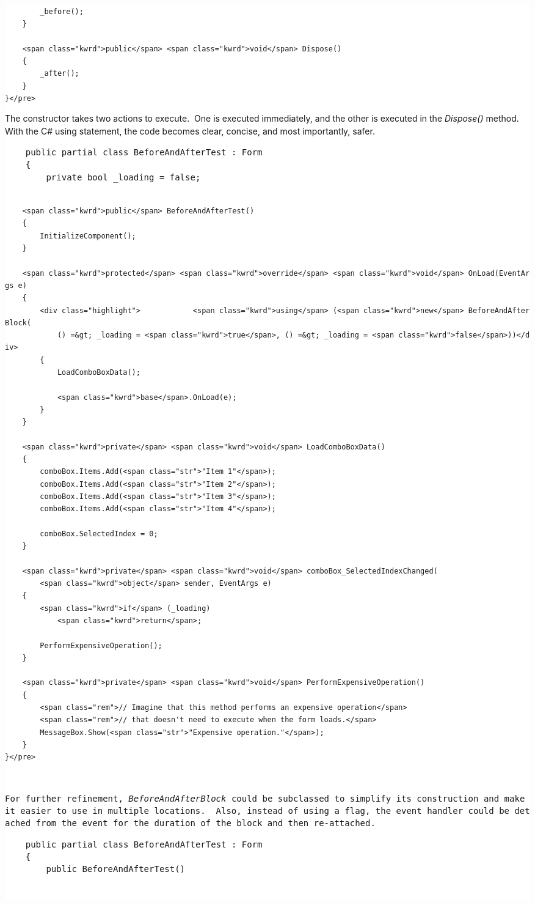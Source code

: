             _before();
        }

        <span class="kwrd">public</span> <span class="kwrd">void</span> Dispose()
        {
            _after();
        }
    }</pre>
<p>The constructor takes two actions to execute.&nbsp; One is executed immediately, and the other is executed in the <em>Dispose()</em> method.&nbsp; With the C# using statement, the code becomes clear, concise, and most importantly, safer.</p><pre class="csharpcode">    <span class="kwrd">public</span> <span class="kwrd">partial</span> <span class="kwrd">class</span> BeforeAndAfterTest : Form
    {
        <span class="kwrd">private</span> <span class="kwrd">bool</span> _loading = <span class="kwrd">false</span>;

        <span class="kwrd">public</span> BeforeAndAfterTest()
        {
            InitializeComponent();
        }

        <span class="kwrd">protected</span> <span class="kwrd">override</span> <span class="kwrd">void</span> OnLoad(EventArgs e)
        {
            <div class="highlight">            <span class="kwrd">using</span> (<span class="kwrd">new</span> BeforeAndAfterBlock(
                () =&gt; _loading = <span class="kwrd">true</span>, () =&gt; _loading = <span class="kwrd">false</span>))</div>
            {
                LoadComboBoxData();

                <span class="kwrd">base</span>.OnLoad(e);
            }
        }

        <span class="kwrd">private</span> <span class="kwrd">void</span> LoadComboBoxData()
        {
            comboBox.Items.Add(<span class="str">"Item 1"</span>);
            comboBox.Items.Add(<span class="str">"Item 2"</span>);
            comboBox.Items.Add(<span class="str">"Item 3"</span>);
            comboBox.Items.Add(<span class="str">"Item 4"</span>);

            comboBox.SelectedIndex = 0;
        }

        <span class="kwrd">private</span> <span class="kwrd">void</span> comboBox_SelectedIndexChanged(
            <span class="kwrd">object</span> sender, EventArgs e)
        {
            <span class="kwrd">if</span> (_loading)
                <span class="kwrd">return</span>;

            PerformExpensiveOperation();
        }

        <span class="kwrd">private</span> <span class="kwrd">void</span> PerformExpensiveOperation()
        {
            <span class="rem">// Imagine that this method performs an expensive operation</span>
            <span class="rem">// that doesn't need to execute when the form loads.</span>
            MessageBox.Show(<span class="str">"Expensive operation."</span>);
        }
    }</pre>
<p>For further refinement, <em>BeforeAndAfterBlock</em> could be subclassed to simplify its construction and make it easier to use in multiple locations.&nbsp; Also, instead of using a flag, the event handler could be detached from the event for the duration of the block and then re-attached.</p><pre class="csharpcode">    <span class="kwrd">public</span> <span class="kwrd">partial</span> <span class="kwrd">class</span> BeforeAndAfterTest : Form
    {
        <span class="kwrd">public</span> BeforeAndAfterTest()